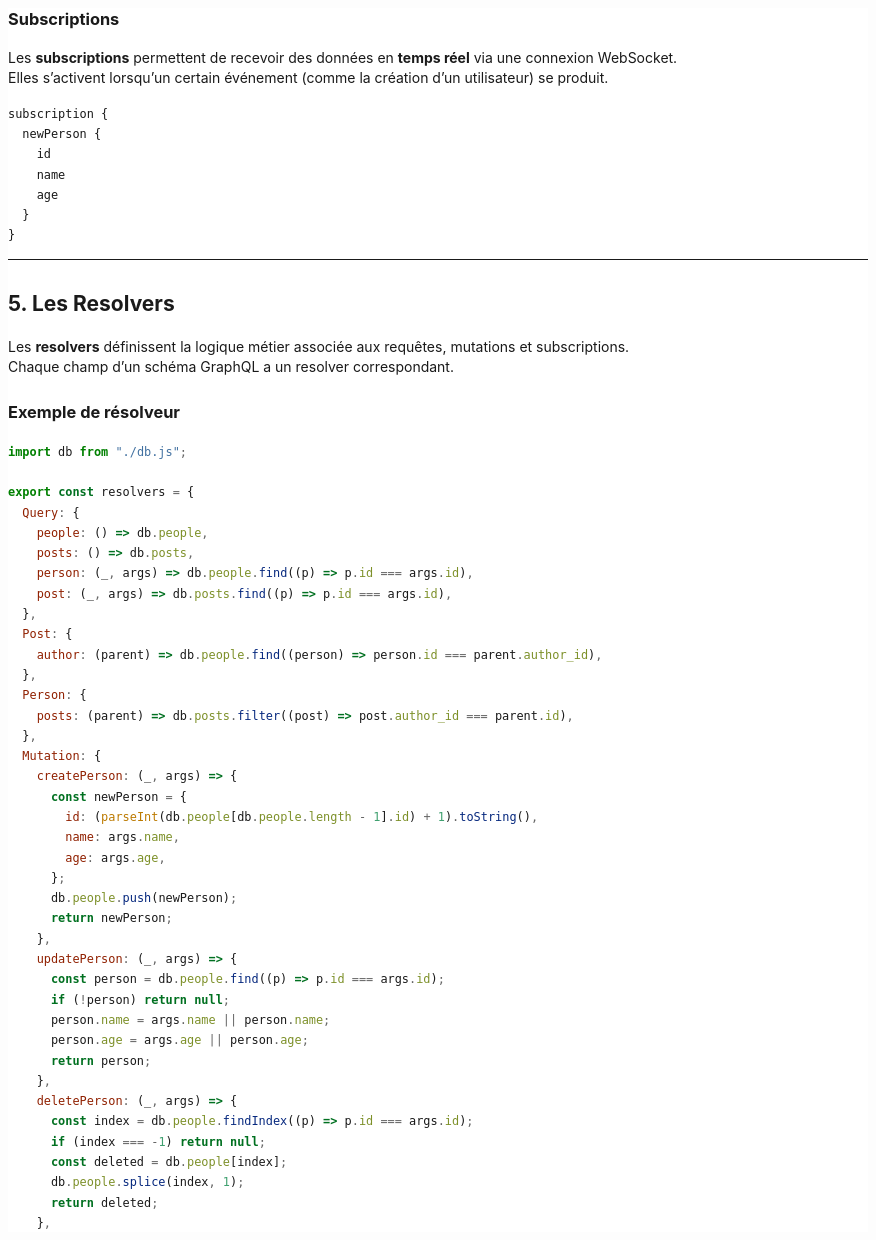 ### Subscriptions
Les **subscriptions** permettent de recevoir des données en **temps réel** via une connexion WebSocket.  
Elles s’activent lorsqu’un certain événement (comme la création d’un utilisateur) se produit.

```js
subscription {
  newPerson {
    id
    name
    age
  }
}
```

---

## 5. Les Resolvers

Les **resolvers** définissent la logique métier associée aux requêtes, mutations et subscriptions.  
Chaque champ d’un schéma GraphQL a un resolver correspondant.

### Exemple de résolveur

```js
import db from "./db.js";

export const resolvers = {
  Query: {
    people: () => db.people,
    posts: () => db.posts,
    person: (_, args) => db.people.find((p) => p.id === args.id),
    post: (_, args) => db.posts.find((p) => p.id === args.id),
  },
  Post: {
    author: (parent) => db.people.find((person) => person.id === parent.author_id),
  },
  Person: {
    posts: (parent) => db.posts.filter((post) => post.author_id === parent.id),
  },
  Mutation: {
    createPerson: (_, args) => {
      const newPerson = {
        id: (parseInt(db.people[db.people.length - 1].id) + 1).toString(),
        name: args.name,
        age: args.age,
      };
      db.people.push(newPerson);
      return newPerson;
    },
    updatePerson: (_, args) => {
      const person = db.people.find((p) => p.id === args.id);
      if (!person) return null;
      person.name = args.name || person.name;
      person.age = args.age || person.age;
      return person;
    },
    deletePerson: (_, args) => {
      const index = db.people.findIndex((p) => p.id === args.id);
      if (index === -1) return null;
      const deleted = db.people[index];
      db.people.splice(index, 1);
      return deleted;
    },
```